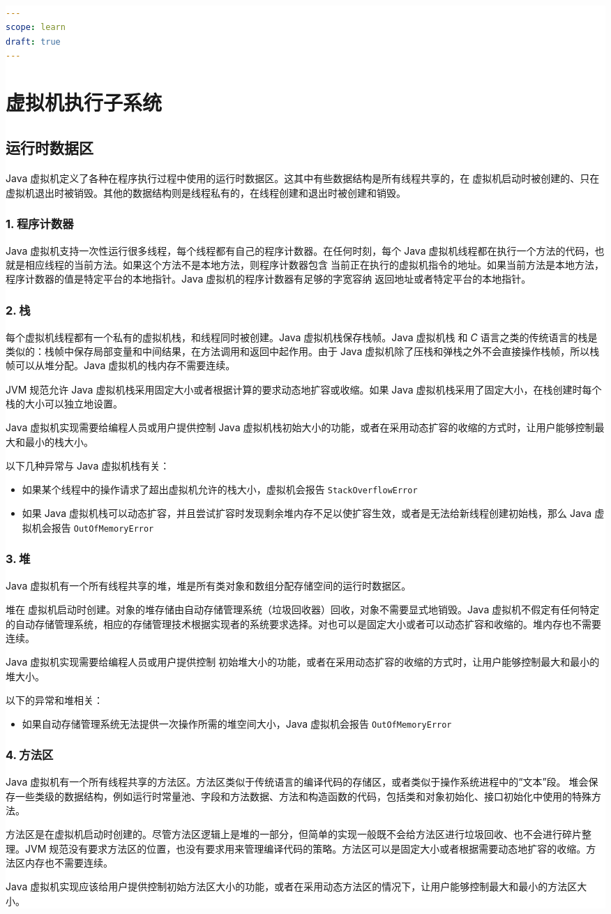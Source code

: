 ```yaml
---
scope: learn
draft: true
---
```

# 虚拟机执行子系统

## 运行时数据区

Java 虚拟机定义了各种在程序执行过程中使用的运行时数据区。这其中有些数据结构是所有线程共享的，在 虚拟机启动时被创建的、只在虚拟机退出时被销毁。其他的数据结构则是线程私有的，在线程创建和退出时被创建和销毁。

### 1. 程序计数器

Java 虚拟机支持一次性运行很多线程，每个线程都有自己的程序计数器。在任何时刻，每个 Java 虚拟机线程都在执行一个方法的代码，也就是相应线程的当前方法。如果这个方法不是本地方法，则程序计数器包含 当前正在执行的虚拟机指令的地址。如果当前方法是本地方法，程序计数器的值是特定平台的本地指针。Java 虚拟机的程序计数器有足够的字宽容纳 返回地址或者特定平台的本地指针。

### 2. 栈

每个虚拟机线程都有一个私有的虚拟机栈，和线程同时被创建。Java 虚拟机栈保存栈帧。Java 虚拟机栈 和 *C* 语言之类的传统语言的栈是类似的：栈帧中保存局部变量和中间结果，在方法调用和返回中起作用。由于 Java 虚拟机除了压栈和弹栈之外不会直接操作栈帧，所以栈帧可以从堆分配。Java 虚拟机的栈内存不需要连续。

JVM 规范允许 Java 虚拟机栈采用固定大小或者根据计算的要求动态地扩容或收缩。如果 Java 虚拟机栈采用了固定大小，在栈创建时每个栈的大小可以独立地设置。

Java 虚拟机实现需要给编程人员或用户提供控制 Java 虚拟机栈初始大小的功能，或者在采用动态扩容的收缩的方式时，让用户能够控制最大和最小的栈大小。

以下几种异常与 Java 虚拟机栈有关：

- 如果某个线程中的操作请求了超出虚拟机允许的栈大小，虚拟机会报告 `StackOverflowError`

- 如果 Java 虚拟机栈可以动态扩容，并且尝试扩容时发现剩余堆内存不足以使扩容生效，或者是无法给新线程创建初始栈，那么 Java 虚拟机会报告 `OutOfMemoryError`

### 3. 堆

Java 虚拟机有一个所有线程共享的堆，堆是所有类对象和数组分配存储空间的运行时数据区。

堆在 虚拟机启动时创建。对象的堆存储由自动存储管理系统（垃圾回收器）回收，对象不需要显式地销毁。Java 虚拟机不假定有任何特定的自动存储管理系统，相应的存储管理技术根据实现者的系统要求选择。对也可以是固定大小或者可以动态扩容和收缩的。堆内存也不需要连续。

Java 虚拟机实现需要给编程人员或用户提供控制 初始堆大小的功能，或者在采用动态扩容的收缩的方式时，让用户能够控制最大和最小的堆大小。

以下的异常和堆相关：

- 如果自动存储管理系统无法提供一次操作所需的堆空间大小，Java 虚拟机会报告 `OutOfMemoryError`

### 4. 方法区

Java 虚拟机有一个所有线程共享的方法区。方法区类似于传统语言的编译代码的存储区，或者类似于操作系统进程中的“文本”段。  堆会保存一些类级的数据结构，例如运行时常量池、字段和方法数据、方法和构造函数的代码，包括类和对象初始化、接口初始化中使用的特殊方法。

方法区是在虚拟机启动时创建的。尽管方法区逻辑上是堆的一部分，但简单的实现一般既不会给方法区进行垃圾回收、也不会进行碎片整理。JVM 规范没有要求方法区的位置，也没有要求用来管理编译代码的策略。方法区可以是固定大小或者根据需要动态地扩容的收缩。方法区内存也不需要连续。

Java 虚拟机实现应该给用户提供控制初始方法区大小的功能，或者在采用动态方法区的情况下，让用户能够控制最大和最小的方法区大小。
